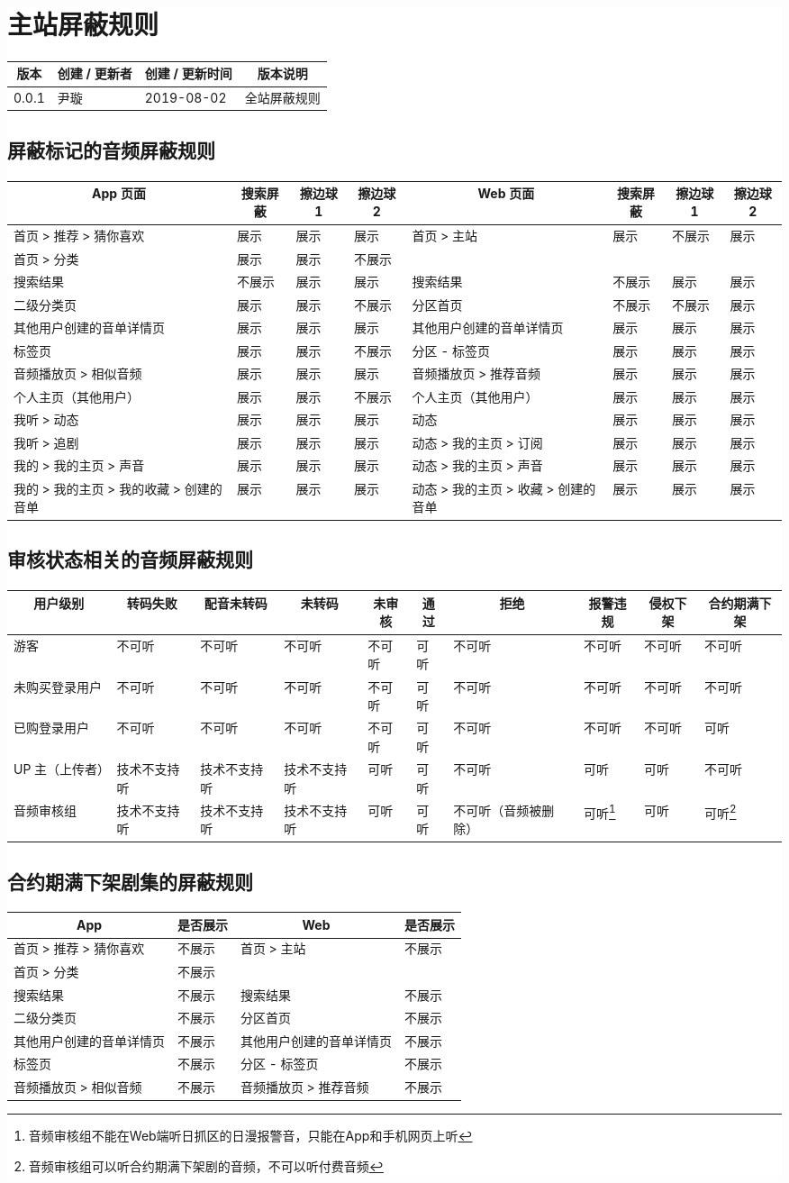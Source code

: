 # 主站屏蔽规则

| 版本 | 创建 / 更新者 | 创建 / 更新时间 | 版本说明 |
| ---- | ------------- | --------------- | -------- |
| 0.0.1 | 尹璇 | 2019-08-02 | 全站屏蔽规则 |

## 屏蔽标记的音频屏蔽规则

| App 页面 | 搜索屏蔽 | 擦边球 1 | 擦边球 2 | Web 页面 | 搜索屏蔽 | 擦边球 1 | 擦边球 2 |
| -------- | -------- | -------- | -------- | -------- | -------- | -------- | -------- |
| 首页 > 推荐 > 猜你喜欢 | 展示 | 展示 | 展示 | 首页 > 主站 | 展示 | 不展示 | 展示 |
| 首页 > 分类 | 展示 | 展示 | 不展示 |  |  |  |  |
| 搜索结果 | 不展示 | 展示 | 展示 | 搜索结果 | 不展示 | 展示 | 展示 |
| 二级分类页 | 展示 | 展示 | 不展示 | 分区首页 | 不展示 | 不展示 | 展示 |
| 其他用户创建的音单详情页 | 展示 | 展示 | 展示 | 其他用户创建的音单详情页 | 展示 | 展示 | 展示 |
| 标签页 | 展示 | 展示 | 不展示 | 分区 - 标签页 | 展示 | 展示 | 展示 |
| 音频播放页 > 相似音频 | 展示 | 展示 | 展示 | 音频播放页 > 推荐音频 | 展示 | 展示 | 展示 |
| 个人主页（其他用户） | 展示 | 展示 | 不展示 | 个人主页（其他用户） | 展示 | 展示 | 展示 |
| 我听 > 动态 | 展示 | 展示 | 展示 | 动态 | 展示 | 展示 | 展示 |
| 我听 > 追剧 | 展示 | 展示 | 展示 | 动态 > 我的主页 > 订阅 | 展示 | 展示 | 展示 |
| 我的 > 我的主页 > 声音 | 展示 | 展示 | 展示 | 动态 > 我的主页 > 声音 | 展示 | 展示 | 展示 |
| 我的 > 我的主页 > 我的收藏 > 创建的音单 | 展示 | 展示 | 展示 | 动态 > 我的主页 > 收藏 > 创建的音单 | 展示 | 展示 | 展示 |

## 审核状态相关的音频屏蔽规则

| 用户级别 | 转码失败 | 配音未转码 | 未转码 | 未审核 | 通过 | 拒绝 | 报警违规 | 侵权下架 | 合约期满下架 |
| -------- | -------- | ---------- | ------ | ------ | ---- | ---- | -------- | -------- | ------------ |
| 游客 | 不可听 | 不可听 | 不可听 | 不可听 | 可听 | 不可听 | 不可听 | 不可听 | 不可听 |
| 未购买登录用户 | 不可听 | 不可听 | 不可听 | 不可听 | 可听 | 不可听 | 不可听 | 不可听 | 不可听 |
| 已购登录用户 | 不可听 | 不可听 | 不可听 | 不可听 | 可听 | 不可听 | 不可听 | 不可听 | 可听 |
| UP 主（上传者） | 技术不支持听 | 技术不支持听 | 技术不支持听 | 可听 | 可听 | 不可听 | 可听 | 可听 | 不可听 |
| 音频审核组 | 技术不支持听 | 技术不支持听 | 技术不支持听 | 可听 | 可听 | 不可听（音频被删除） | 可听[^1] | 可听 | 可听[^2] |

## 合约期满下架剧集的屏蔽规则

| App | 是否展示 | Web | 是否展示 |
| --- | -------- | --- | -------- |
| 首页 > 推荐 > 猜你喜欢 | 不展示 | 首页 > 主站 | 不展示 |
| 首页 > 分类 | 不展示 |  |  |
| 搜索结果 | 不展示 | 搜索结果 | 不展示 |
| 二级分类页 | 不展示 | 分区首页 | 不展示 |
| 其他用户创建的音单详情页 | 不展示 | 其他用户创建的音单详情页 | 不展示 |
| 标签页 | 不展示 | 分区 - 标签页 | 不展示 |
| 音频播放页 > 相似音频 | 不展示 | 音频播放页 > 推荐音频 | 不展示 |

[^1]: 音频审核组不能在Web端听日抓区的日漫报警音，只能在App和手机网页上听
[^2]: 音频审核组可以听合约期满下架剧的音频，不可以听付费音频 